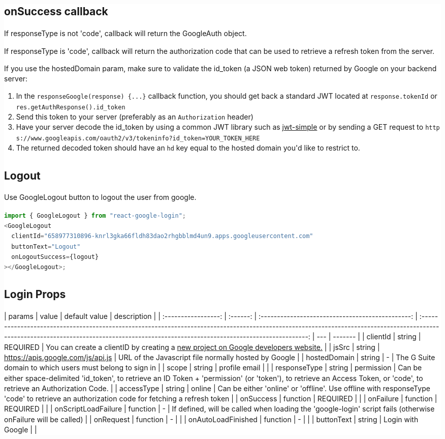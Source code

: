## onSuccess callback

If responseType is not 'code', callback will return the GoogleAuth object.

If responseType is 'code', callback will return the authorization code that can
be used to retrieve a refresh token from the server.

If you use the hostedDomain param, make sure to validate the id_token (a JSON web token) returned by Google on your backend server:

1.  In the `responseGoogle(response) {...}` callback function, you should get back a standard JWT located at `response.tokenId` or `res.getAuthResponse().id_token`
2.  Send this token to your server (preferably as an `Authorization` header)
3.  Have your server decode the id_token by using a common JWT library such as [jwt-simple](https://github.com/hokaccha/node-jwt-simple) or by sending a GET request to `https://www.googleapis.com/oauth2/v3/tokeninfo?id_token=YOUR_TOKEN_HERE`
4.  The returned decoded token should have an `hd` key equal to the hosted domain you'd like to restrict to.

## Logout

Use GoogleLogout button to logout the user from google.

```js
import { GoogleLogout } from "react-google-login";
<GoogleLogout
  clientId="658977310896-knrl3gka66fldh83dao2rhgbblmd4un9.apps.googleusercontent.com"
  buttonText="Logout"
  onLogoutSuccess={logout}
></GoogleLogout>;
```

## Login Props

|       params        |  value   |                  default value                   |                                                                                                                description                                                                                                                |
| :-----------------: | :------: | :----------------------------------------------: | :---------------------------------------------------------------------------------------------------------------------------------------------------------------------------------------------------------------------------------------: | --- | ------- |
|      clientId       |  string  |                     REQUIRED                     |                                              You can create a clientID by creating a [new project on Google developers website.](https://developers.google.com/identity/sign-in/web/sign-in)                                              |
|        jsSrc        |  string  |        https://apis.google.com/js/api.js         |                                                                                           URL of the Javascript file normally hosted by Google                                                                                            |
|    hostedDomain     |  string  |                        -                         |                                                                                         The G Suite domain to which users must belong to sign in                                                                                          |
|        scope        |  string  |                  profile email                   |                                                                                                                                                                                                                                           |
|    responseType     |  string  |                    permission                    |                                 Can be either space-delimited 'id_token', to retrieve an ID Token + 'permission' (or 'token'), to retrieve an Access Token, or 'code', to retrieve an Authorization Code.                                 |
|     accessType      |  string  |                      online                      |                                                 Can be either 'online' or 'offline'. Use offline with responseType 'code' to retrieve an authorization code for fetching a refresh token                                                  |
|      onSuccess      | function |                     REQUIRED                     |                                                                                                                                                                                                                                           |
|      onFailure      | function |                     REQUIRED                     |                                                                                                                                                                                                                                           |
| onScriptLoadFailure | function |                        -                         |                                                               If defined, will be called when loading the 'google-login' script fails (otherwise onFailure will be called)                                                                |
|      onRequest      | function |                        -                         |                                                                                                                                                                                                                                           |
| onAutoLoadFinished  | function |                        -                         |                                                                                                                                                                                                                                           |
|     buttonText      |  string  |                Login with Google                 |                                                                                                                                                                                                                                           |
